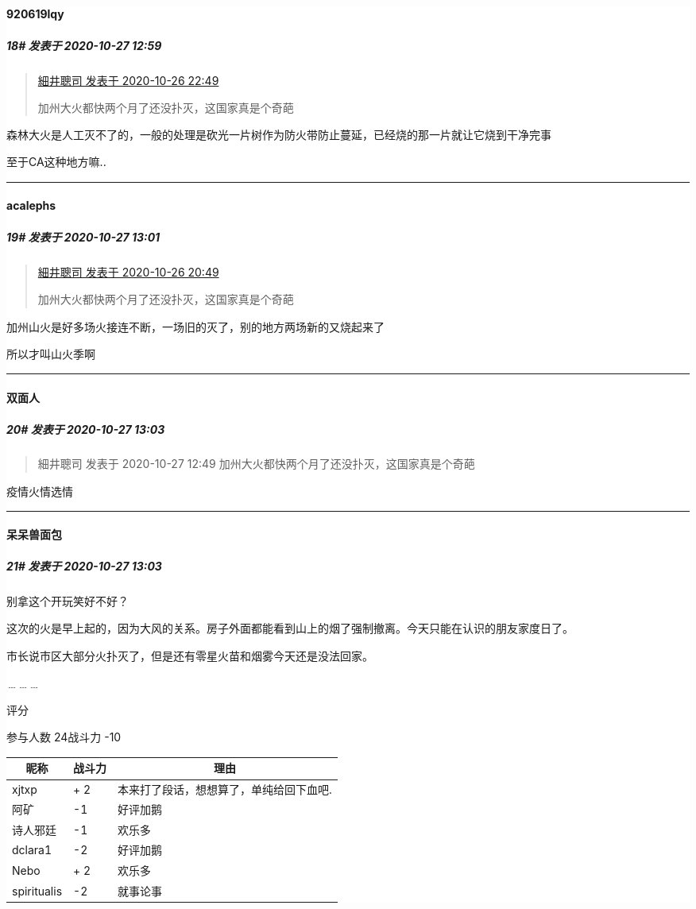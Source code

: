 ####  920619lqy  
##### 18#       发表于 2020-10-27 12:59


<blockquote><a href="httphttps://bbs.saraba1st.com/2b/forum.php?mod=redirect&amp;goto=findpost&amp;pid=49188510&amp;ptid=1967356" target="_blank">細井聰司 发表于 2020-10-26 22:49</a>

加州大火都快两个月了还没扑灭，这国家真是个奇葩</blockquote>
森林大火是人工灭不了的，一般的处理是砍光一片树作为防火带防止蔓延，已经烧的那一片就让它烧到干净完事

至于CA这种地方嘛..


-----

####  acalephs  
##### 19#       发表于 2020-10-27 13:01


<blockquote><a href="httphttps://bbs.saraba1st.com/2b/forum.php?mod=redirect&amp;goto=findpost&amp;pid=49188510&amp;ptid=1967356" target="_blank">細井聰司 发表于 2020-10-26 20:49</a>

加州大火都快两个月了还没扑灭，这国家真是个奇葩</blockquote>
加州山火是好多场火接连不断，一场旧的灭了，别的地方两场新的又烧起来了

所以才叫山火季啊


-----

####  双面人  
##### 20#       发表于 2020-10-27 13:03


<blockquote>細井聰司 发表于 2020-10-27 12:49
加州大火都快两个月了还没扑灭，这国家真是个奇葩</blockquote>
疫情火情选情


-----

####  呆呆兽面包  
##### 21#       发表于 2020-10-27 13:03


别拿这个开玩笑好不好？


这次的火是早上起的，因为大风的关系。房子外面都能看到山上的烟了强制撤离。今天只能在认识的朋友家度日了。


市长说市区大部分火扑灭了，但是还有零星火苗和烟雾今天还是没法回家。


﹍﹍﹍

评分


 参与人数 24战斗力 -10

|昵称|战斗力|理由|
|----|---|---|
| xjtxp| + 2|本来打了段话，想想算了，单纯给回下血吧.|
| 阿矿|-1|好评加鹅|
| 诗人邪廷|-1|欢乐多|
| dclara1|-2|好评加鹅|
| Nebo| + 2|欢乐多|
| spiritualis|-2|就事论事|